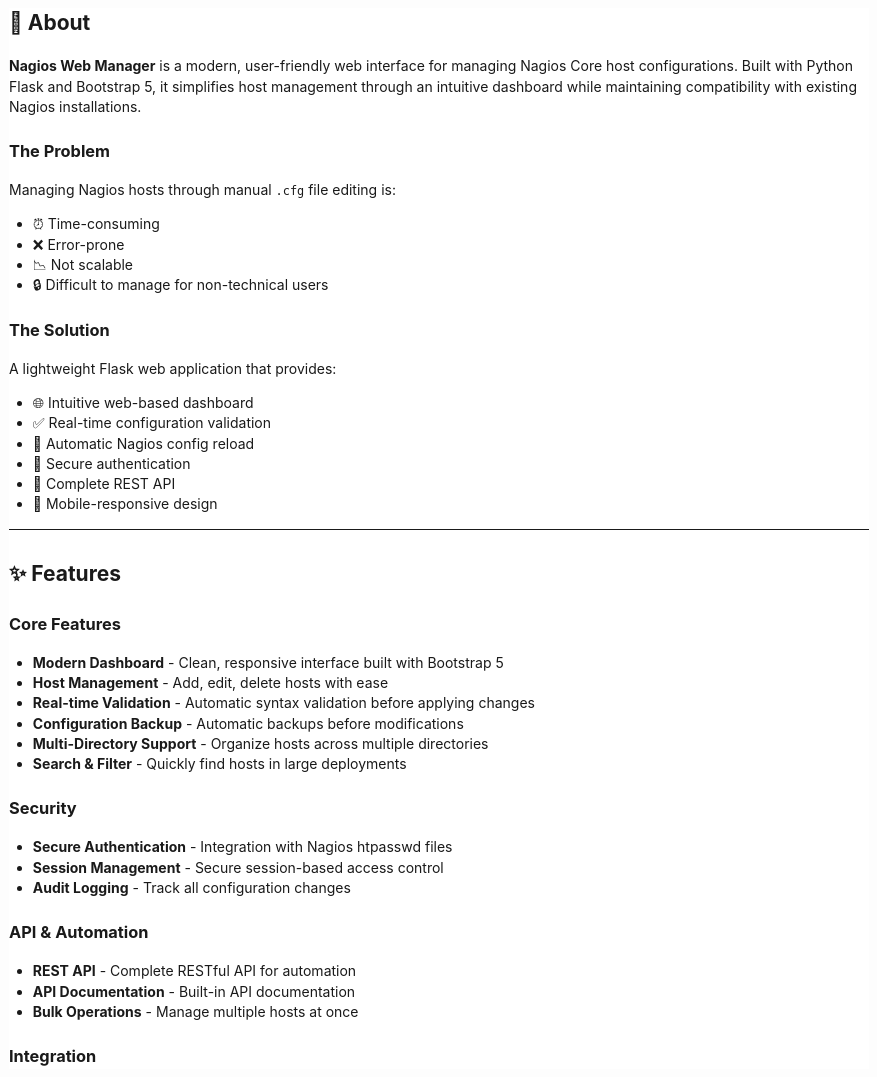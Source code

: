 ## 🎯 About

**Nagios Web Manager** is a modern, user-friendly web interface for managing Nagios Core host configurations. Built with Python Flask and Bootstrap 5, it simplifies host management through an intuitive dashboard while maintaining compatibility with existing Nagios installations.

### The Problem

Managing Nagios hosts through manual `.cfg` file editing is:

- ⏰ Time-consuming
- ❌ Error-prone
- 📉 Not scalable
- 🔒 Difficult to manage for non-technical users

### The Solution

A lightweight Flask web application that provides:

- 🌐 Intuitive web-based dashboard
- ✅ Real-time configuration validation
- 🔄 Automatic Nagios config reload
- 🔐 Secure authentication
- 📡 Complete REST API
- 📱 Mobile-responsive design

---

## ✨ Features

### Core Features

- **Modern Dashboard** - Clean, responsive interface built with Bootstrap 5
- **Host Management** - Add, edit, delete hosts with ease
- **Real-time Validation** - Automatic syntax validation before applying changes
- **Configuration Backup** - Automatic backups before modifications
- **Multi-Directory Support** - Organize hosts across multiple directories
- **Search & Filter** - Quickly find hosts in large deployments

### Security

- **Secure Authentication** - Integration with Nagios htpasswd files
- **Session Management** - Secure session-based access control
- **Audit Logging** - Track all configuration changes

### API & Automation

- **REST API** - Complete RESTful API for automation
- **API Documentation** - Built-in API documentation
- **Bulk Operations** - Manage multiple hosts at once

### Integration
